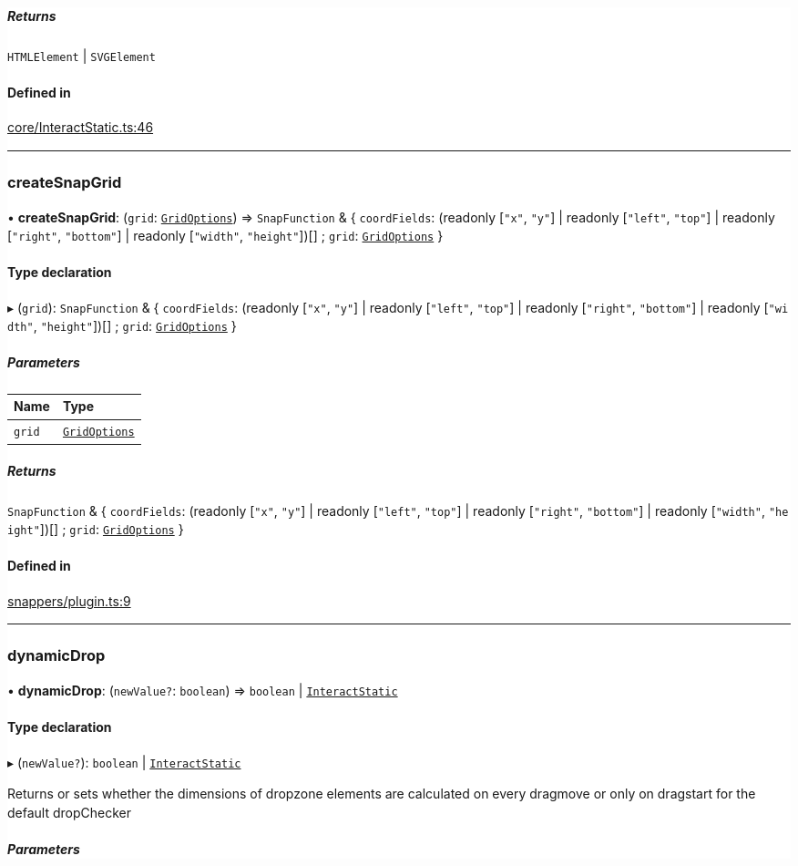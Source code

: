 ##### Returns

`HTMLElement` \| `SVGElement`

#### Defined in

[core/InteractStatic.ts:46](https://github.com/taye/interact.js/blob/5ca9fe72/packages/@interactjs/core/InteractStatic.ts#L46)

___

### createSnapGrid

• **createSnapGrid**: (`grid`: [`GridOptions`](../modules/snappers_grid.md#gridoptions)) => `SnapFunction` & \{ `coordFields`: (readonly [``"x"``, ``"y"``] \| readonly [``"left"``, ``"top"``] \| readonly [``"right"``, ``"bottom"``] \| readonly [``"width"``, ``"height"``])[] ; `grid`: [`GridOptions`](../modules/snappers_grid.md#gridoptions)  }

#### Type declaration

▸ (`grid`): `SnapFunction` & \{ `coordFields`: (readonly [``"x"``, ``"y"``] \| readonly [``"left"``, ``"top"``] \| readonly [``"right"``, ``"bottom"``] \| readonly [``"width"``, ``"height"``])[] ; `grid`: [`GridOptions`](../modules/snappers_grid.md#gridoptions)  }

##### Parameters

| Name | Type |
| :------ | :------ |
| `grid` | [`GridOptions`](../modules/snappers_grid.md#gridoptions) |

##### Returns

`SnapFunction` & \{ `coordFields`: (readonly [``"x"``, ``"y"``] \| readonly [``"left"``, ``"top"``] \| readonly [``"right"``, ``"bottom"``] \| readonly [``"width"``, ``"height"``])[] ; `grid`: [`GridOptions`](../modules/snappers_grid.md#gridoptions)  }

#### Defined in

[snappers/plugin.ts:9](https://github.com/taye/interact.js/blob/5ca9fe72/packages/@interactjs/snappers/plugin.ts#L9)

___

### dynamicDrop

• **dynamicDrop**: (`newValue?`: `boolean`) => `boolean` \| [`InteractStatic`](core_InteractStatic.InteractStatic.md)

#### Type declaration

▸ (`newValue?`): `boolean` \| [`InteractStatic`](core_InteractStatic.InteractStatic.md)

Returns or sets whether the dimensions of dropzone elements are calculated
on every dragmove or only on dragstart for the default dropChecker

##### Parameters
